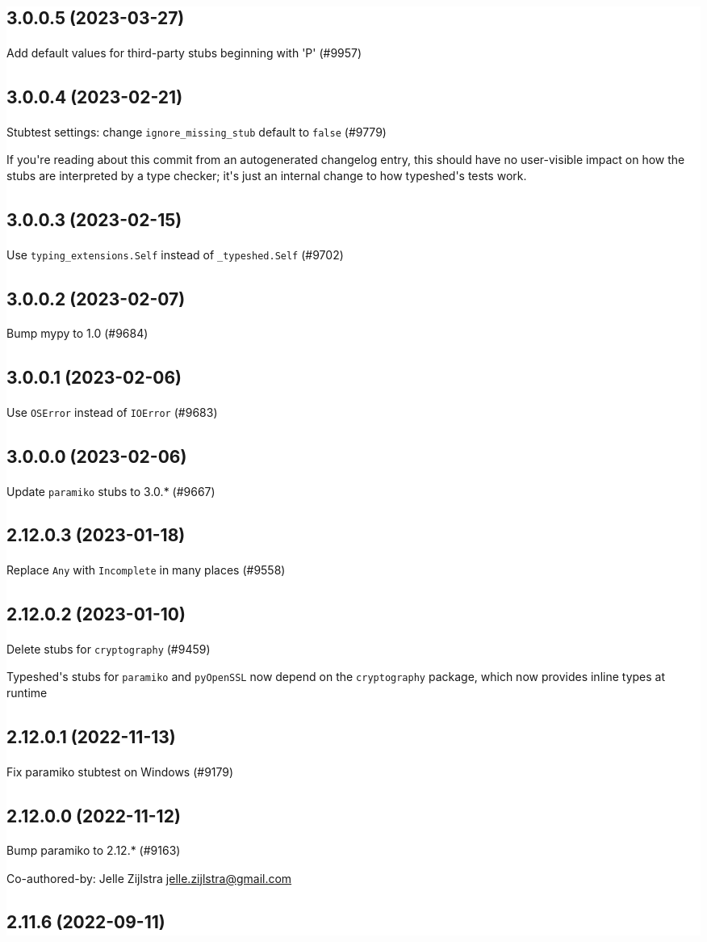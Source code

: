 ## 3.0.0.5 (2023-03-27)

Add default values for third-party stubs beginning with 'P' (#9957)

## 3.0.0.4 (2023-02-21)

Stubtest settings: change `ignore_missing_stub` default to `false` (#9779)

If you're reading about this commit from an autogenerated changelog entry, this should have no user-visible impact on how the stubs are interpreted by a type checker; it's just an internal change to how typeshed's tests work.

## 3.0.0.3 (2023-02-15)

Use `typing_extensions.Self` instead of `_typeshed.Self` (#9702)

## 3.0.0.2 (2023-02-07)

Bump mypy to 1.0 (#9684)

## 3.0.0.1 (2023-02-06)

Use `OSError` instead of `IOError` (#9683)

## 3.0.0.0 (2023-02-06)

Update `paramiko` stubs to 3.0.* (#9667)

## 2.12.0.3 (2023-01-18)

Replace `Any` with `Incomplete` in many places (#9558)

## 2.12.0.2 (2023-01-10)

Delete stubs for `cryptography` (#9459)

Typeshed's stubs for `paramiko` and `pyOpenSSL` now depend on the `cryptography` package, which now provides inline types at runtime

## 2.12.0.1 (2022-11-13)

Fix paramiko stubtest on Windows (#9179)

## 2.12.0.0 (2022-11-12)

Bump paramiko to 2.12.* (#9163)

Co-authored-by: Jelle Zijlstra <jelle.zijlstra@gmail.com>

## 2.11.6 (2022-09-11)
